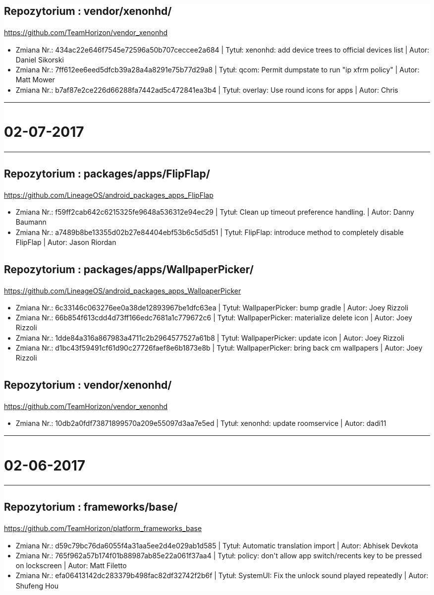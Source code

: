 Repozytorium : vendor/xenonhd/ 
--------------------
https://github.com/TeamHorizon/vendor_xenonhd
- Zmiana Nr.: 434ac22e646f7545e72596a50b707ceccee2a684 | Tytuł: xenonhd: add device trees to official devices list | Autor: Daniel Sikorski 
- Zmiana Nr.: 7ff612ee6eed5dfcb39a28a4a8291e75b77d29a8 | Tytuł: qcom: Permit dumpstate to run "ip xfrm policy" | Autor: Matt Mower 
- Zmiana Nr.: b7af87e2ce226d66288fa7442ad5c472841ea3b4 | Tytuł: overlay: Use round icons for apps | Autor: Chris 

-----------------
#     02-07-2017
-----------------

Repozytorium : packages/apps/FlipFlap/ 
--------------------
https://github.com/LineageOS/android_packages_apps_FlipFlap
- Zmiana Nr.: f59ff2cab642c6215325fe9648a536312e94ec29 | Tytuł: Clean up timeout preference handling. | Autor: Danny Baumann 
- Zmiana Nr.: a7489b8be13355d02b27e84404ebf53b6c5d5d51 | Tytuł: FlipFlap: introduce method to completely disable FlipFlap | Autor: Jason Riordan 

Repozytorium : packages/apps/WallpaperPicker/ 
--------------------
https://github.com/LineageOS/android_packages_apps_WallpaperPicker
- Zmiana Nr.: 6c33146c063276ee0a38de12893967be1dfc63ea | Tytuł: WallpaperPicker: bump gradle | Autor: Joey Rizzoli 
- Zmiana Nr.: 66b854f613cdd4d73ff166edc7681a1c779672c6 | Tytuł: WallpaperPicker: materialize delete icon | Autor: Joey Rizzoli 
- Zmiana Nr.: 1dde84a316a867983a4711c2b2964577527a61b8 | Tytuł: WallpaperPicker: update icon | Autor: Joey Rizzoli 
- Zmiana Nr.: d1bc43f59491cf61d90c27726faef8e6b1873e8b | Tytuł: WallpaperPicker: bring back cm wallpapers | Autor: Joey Rizzoli 

Repozytorium : vendor/xenonhd/ 
--------------------
https://github.com/TeamHorizon/vendor_xenonhd
- Zmiana Nr.: 10db2a0fdf73871899570a209e55097d3aa7e5ed | Tytuł: xenonhd: update roomservice | Autor: dadi11 

-----------------
#     02-06-2017
-----------------

Repozytorium : frameworks/base/ 
--------------------
https://github.com/TeamHorizon/platform_frameworks_base
- Zmiana Nr.: d59c79bc76da6055f4a31aa5ee2d4e029ab1d585 | Tytuł: Automatic translation import | Autor: Abhisek Devkota 
- Zmiana Nr.: 765f962a57b174f01b88987ab85e22a061f37aa4 | Tytuł: policy: don't allow app switch/recents key to be pressed on lockscreen | Autor: Matt Filetto 
- Zmiana Nr.: efa06413142dc283379b498fac82df32742f2b6f | Tytuł: SystemUI: Fix the unlock sound played repeatedly | Autor: Shufeng Hou 
